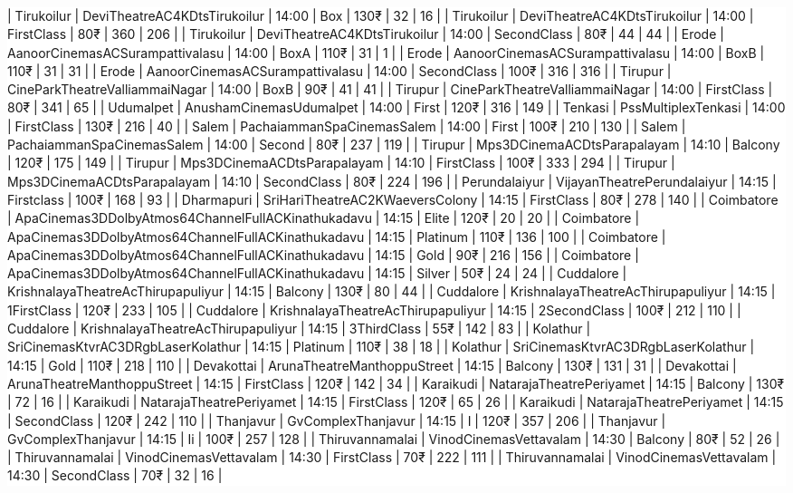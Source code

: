 | Tirukoilur        | DeviTheatreAC4KDtsTirukoilur                       | 14:00 | Box          |  130₹ |       32 |     16 |
| Tirukoilur        | DeviTheatreAC4KDtsTirukoilur                       | 14:00 | FirstClass   |   80₹ |      360 |    206 |
| Tirukoilur        | DeviTheatreAC4KDtsTirukoilur                       | 14:00 | SecondClass  |   80₹ |       44 |     44 |
| Erode             | AanoorCinemasACSurampattivalasu                    | 14:00 | BoxA         |  110₹ |       31 |      1 |
| Erode             | AanoorCinemasACSurampattivalasu                    | 14:00 | BoxB         |  110₹ |       31 |     31 |
| Erode             | AanoorCinemasACSurampattivalasu                    | 14:00 | SecondClass  |  100₹ |      316 |    316 |
| Tirupur           | CineParkTheatreValliammaiNagar                     | 14:00 | BoxB         |   90₹ |       41 |     41 |
| Tirupur           | CineParkTheatreValliammaiNagar                     | 14:00 | FirstClass   |   80₹ |      341 |     65 |
| Udumalpet         | AnushamCinemasUdumalpet                            | 14:00 | First        |  120₹ |      316 |    149 |
| Tenkasi           | PssMultiplexTenkasi                                | 14:00 | FirstClass   |  130₹ |      216 |     40 |
| Salem             | PachaiammanSpaCinemasSalem                         | 14:00 | First        |  100₹ |      210 |    130 |
| Salem             | PachaiammanSpaCinemasSalem                         | 14:00 | Second       |   80₹ |      237 |    119 |
| Tirupur           | Mps3DCinemaACDtsParapalayam                        | 14:10 | Balcony      |  120₹ |      175 |    149 |
| Tirupur           | Mps3DCinemaACDtsParapalayam                        | 14:10 | FirstClass   |  100₹ |      333 |    294 |
| Tirupur           | Mps3DCinemaACDtsParapalayam                        | 14:10 | SecondClass  |   80₹ |      224 |    196 |
| Perundalaiyur     | VijayanTheatrePerundalaiyur                        | 14:15 | Firstclass   |  100₹ |      168 |     93 |
| Dharmapuri        | SriHariTheatreAC2KWaeversColony                    | 14:15 | FirstClass   |   80₹ |      278 |    140 |
| Coimbatore        | ApaCinemas3DDolbyAtmos64ChannelFullACKinathukadavu | 14:15 | Elite        |  120₹ |       20 |     20 |
| Coimbatore        | ApaCinemas3DDolbyAtmos64ChannelFullACKinathukadavu | 14:15 | Platinum     |  110₹ |      136 |    100 |
| Coimbatore        | ApaCinemas3DDolbyAtmos64ChannelFullACKinathukadavu | 14:15 | Gold         |   90₹ |      216 |    156 |
| Coimbatore        | ApaCinemas3DDolbyAtmos64ChannelFullACKinathukadavu | 14:15 | Silver       |   50₹ |       24 |     24 |
| Cuddalore         | KrishnalayaTheatreAcThirupapuliyur                 | 14:15 | Balcony      |  130₹ |       80 |     44 |
| Cuddalore         | KrishnalayaTheatreAcThirupapuliyur                 | 14:15 | 1FirstClass  |  120₹ |      233 |    105 |
| Cuddalore         | KrishnalayaTheatreAcThirupapuliyur                 | 14:15 | 2SecondClass |  100₹ |      212 |    110 |
| Cuddalore         | KrishnalayaTheatreAcThirupapuliyur                 | 14:15 | 3ThirdClass  |   55₹ |      142 |     83 |
| Kolathur          | SriCinemasKtvrAC3DRgbLaserKolathur                 | 14:15 | Platinum     |  110₹ |       38 |     18 |
| Kolathur          | SriCinemasKtvrAC3DRgbLaserKolathur                 | 14:15 | Gold         |  110₹ |      218 |    110 |
| Devakottai        | ArunaTheatreManthoppuStreet                        | 14:15 | Balcony      |  130₹ |      131 |     31 |
| Devakottai        | ArunaTheatreManthoppuStreet                        | 14:15 | FirstClass   |  120₹ |      142 |     34 |
| Karaikudi         | NatarajaTheatrePeriyamet                           | 14:15 | Balcony      |  130₹ |       72 |     16 |
| Karaikudi         | NatarajaTheatrePeriyamet                           | 14:15 | FirstClass   |  120₹ |       65 |     26 |
| Karaikudi         | NatarajaTheatrePeriyamet                           | 14:15 | SecondClass  |  120₹ |      242 |    110 |
| Thanjavur         | GvComplexThanjavur                                 | 14:15 | I            |  120₹ |      357 |    206 |
| Thanjavur         | GvComplexThanjavur                                 | 14:15 | Ii           |  100₹ |      257 |    128 |
| Thiruvannamalai   | VinodCinemasVettavalam                             | 14:30 | Balcony      |   80₹ |       52 |     26 |
| Thiruvannamalai   | VinodCinemasVettavalam                             | 14:30 | FirstClass   |   70₹ |      222 |    111 |
| Thiruvannamalai   | VinodCinemasVettavalam                             | 14:30 | SecondClass  |   70₹ |       32 |     16 |
